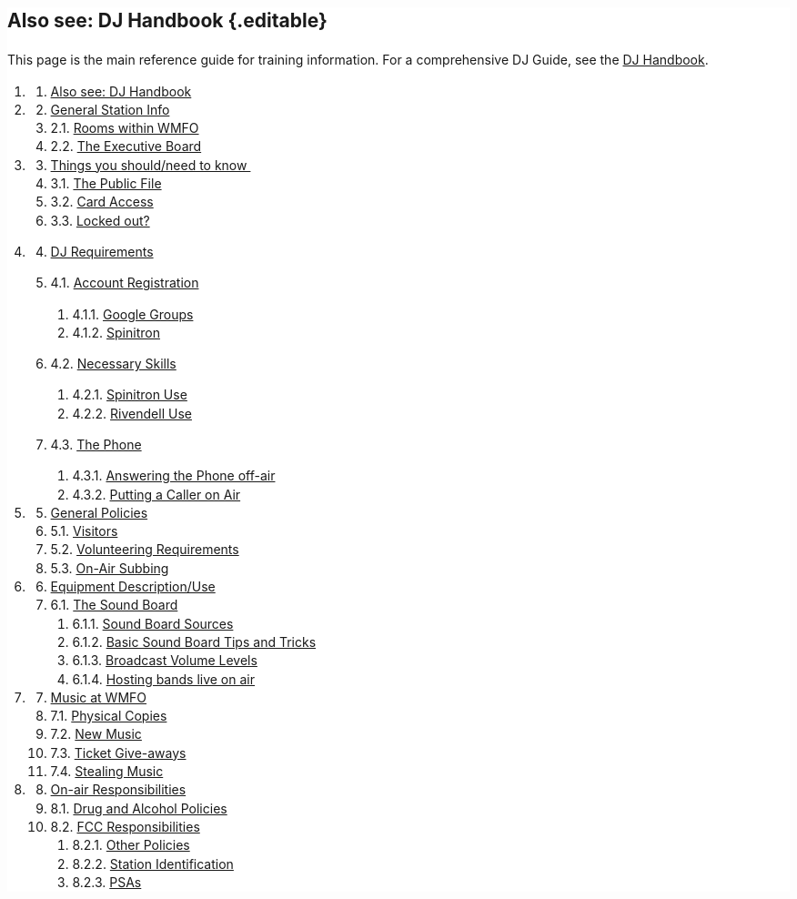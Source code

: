 Also see: DJ Handbook {.editable}
---------------------

This page is the main reference guide for training information. For a
comprehensive DJ Guide, see the [DJ
Handbook](https://wiki.wmfo.org/Staff_Info/DJ_Handbook "DJ Handbook").

1.  1. [Also see: DJ Handbook](#Also_see:_DJ_Handbook)
2.  2. [General Station Info](#General_Station_Info)
    1.  2.1. [Rooms within WMFO](#Rooms_within_WMFO)
    2.  2.2. [The Executive Board](#The_Executive_Board)

3.  3. [Things you should/need to
    know ](#Things_you_should.2Fneed_to_know)
    1.  3.1. [The Public File](#The_Public_File)
    2.  3.2. [Card Access](#Card_Access)
    3.  3.3. [Locked out?](#Locked_out.3F)

4.  4. [DJ Requirements](#DJ_Requirements)
    1.  4.1. [Account Registration](#Account_Registration)
        1.  4.1.1. [Google Groups](#Google_Groups)
        2.  4.1.2. [Spinitron](#Spinitron)

    2.  4.2. [Necessary Skills](#Necessary_Skills)
        1.  4.2.1. [Spinitron Use](#Spinitron_Use)
        2.  4.2.2. [Rivendell Use](#Rivendell_Use)

    3.  4.3. [The Phone](#The_Phone)
        1.  4.3.1. [Answering the Phone
            off-air](#Answering_the_Phone_off-air)
        2.  4.3.2. [Putting a Caller on Air](#Putting_a_Caller_on_Air)

5.  5. [General Policies](#General_Policies)
    1.  5.1. [Visitors](#Visitors)
    2.  5.2. [Volunteering Requirements](#Volunteering_Requirements)
    3.  5.3. [On-Air Subbing](#On-Air_Subbing)

6.  6. [Equipment Description/Use](#Equipment_Description.2FUse)
    1.  6.1. [The Sound Board](#The_Sound_Board)
        1.  6.1.1. [Sound Board Sources](#Sound_Board_Sources)
        2.  6.1.2. [Basic Sound Board Tips and
            Tricks](#Basic_Sound_Board_Tips_and_Tricks)
        3.  6.1.3. [Broadcast Volume Levels](#Broadcast_Volume_Levels)
        4.  6.1.4. [Hosting bands live on
            air](#Hosting_bands_live_on_air)

7.  7. [Music at WMFO](#Music_at_WMFO)
    1.  7.1. [Physical Copies](#Physical_Copies)
    2.  7.2. [New Music](#New_Music)
    3.  7.3. [Ticket Give-aways](#Ticket_Give-aways)
    4.  7.4. [Stealing Music](#Stealing_Music)

8.  8. [On-air Responsibilities](#On-air_Responsibilities)
    1.  8.1. [Drug and Alcohol Policies](#Drug_and_Alcohol_Policies)
    2.  8.2. [FCC Responsibilities](#FCC_Responsibilities)
        1.  8.2.1. [Other Policies](#Other_Policies)
        2.  8.2.2. [Station Identification](#Station_Identification)
        3.  8.2.3. [PSAs](#PSAs)
